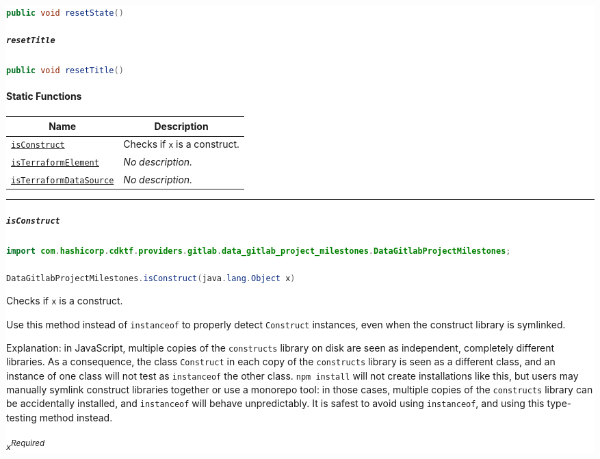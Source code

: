 ```java
public void resetState()
```

##### `resetTitle` <a name="resetTitle" id="@cdktf/provider-gitlab.dataGitlabProjectMilestones.DataGitlabProjectMilestones.resetTitle"></a>

```java
public void resetTitle()
```

#### Static Functions <a name="Static Functions" id="Static Functions"></a>

| **Name** | **Description** |
| --- | --- |
| <code><a href="#@cdktf/provider-gitlab.dataGitlabProjectMilestones.DataGitlabProjectMilestones.isConstruct">isConstruct</a></code> | Checks if `x` is a construct. |
| <code><a href="#@cdktf/provider-gitlab.dataGitlabProjectMilestones.DataGitlabProjectMilestones.isTerraformElement">isTerraformElement</a></code> | *No description.* |
| <code><a href="#@cdktf/provider-gitlab.dataGitlabProjectMilestones.DataGitlabProjectMilestones.isTerraformDataSource">isTerraformDataSource</a></code> | *No description.* |

---

##### `isConstruct` <a name="isConstruct" id="@cdktf/provider-gitlab.dataGitlabProjectMilestones.DataGitlabProjectMilestones.isConstruct"></a>

```java
import com.hashicorp.cdktf.providers.gitlab.data_gitlab_project_milestones.DataGitlabProjectMilestones;

DataGitlabProjectMilestones.isConstruct(java.lang.Object x)
```

Checks if `x` is a construct.

Use this method instead of `instanceof` to properly detect `Construct`
instances, even when the construct library is symlinked.

Explanation: in JavaScript, multiple copies of the `constructs` library on
disk are seen as independent, completely different libraries. As a
consequence, the class `Construct` in each copy of the `constructs` library
is seen as a different class, and an instance of one class will not test as
`instanceof` the other class. `npm install` will not create installations
like this, but users may manually symlink construct libraries together or
use a monorepo tool: in those cases, multiple copies of the `constructs`
library can be accidentally installed, and `instanceof` will behave
unpredictably. It is safest to avoid using `instanceof`, and using
this type-testing method instead.

###### `x`<sup>Required</sup> <a name="x" id="@cdktf/provider-gitlab.dataGitlabProjectMilestones.DataGitlabProjectMilestones.isConstruct.parameter.x"></a>
